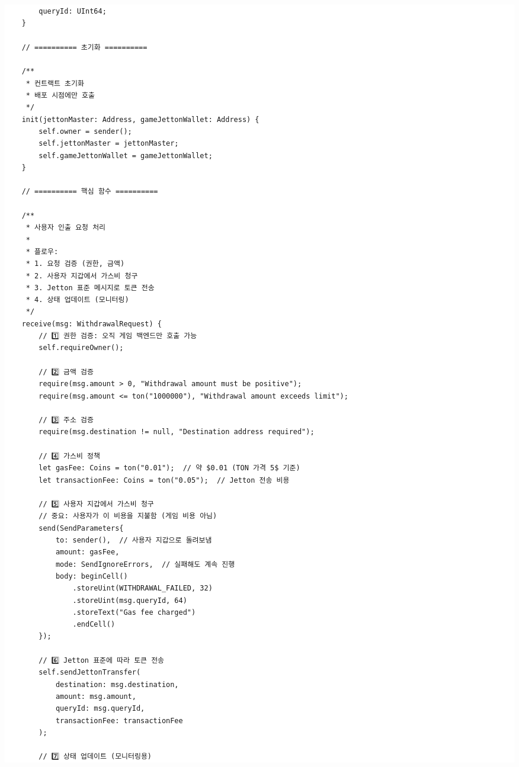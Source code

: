 ```tact
        queryId: UInt64;
    }
    
    // ========== 초기화 ==========
    
    /**
     * 컨트랙트 초기화
     * 배포 시점에만 호출
     */
    init(jettonMaster: Address, gameJettonWallet: Address) {
        self.owner = sender();
        self.jettonMaster = jettonMaster;
        self.gameJettonWallet = gameJettonWallet;
    }
    
    // ========== 핵심 함수 ==========
    
    /**
     * 사용자 인출 요청 처리
     * 
     * 플로우:
     * 1. 요청 검증 (권한, 금액)
     * 2. 사용자 지갑에서 가스비 청구
     * 3. Jetton 표준 메시지로 토큰 전송
     * 4. 상태 업데이트 (모니터링)
     */
    receive(msg: WithdrawalRequest) {
        // 1️⃣ 권한 검증: 오직 게임 백엔드만 호출 가능
        self.requireOwner();
        
        // 2️⃣ 금액 검증
        require(msg.amount > 0, "Withdrawal amount must be positive");
        require(msg.amount <= ton("1000000"), "Withdrawal amount exceeds limit");
        
        // 3️⃣ 주소 검증
        require(msg.destination != null, "Destination address required");
        
        // 4️⃣ 가스비 정책
        let gasFee: Coins = ton("0.01");  // 약 $0.01 (TON 가격 5$ 기준)
        let transactionFee: Coins = ton("0.05");  // Jetton 전송 비용
        
        // 5️⃣ 사용자 지갑에서 가스비 청구
        // 중요: 사용자가 이 비용을 지불함 (게임 비용 아님)
        send(SendParameters{
            to: sender(),  // 사용자 지갑으로 돌려보냄
            amount: gasFee,
            mode: SendIgnoreErrors,  // 실패해도 계속 진행
            body: beginCell()
                .storeUint(WITHDRAWAL_FAILED, 32)
                .storeUint(msg.queryId, 64)
                .storeText("Gas fee charged")
                .endCell()
        });
        
        // 6️⃣ Jetton 표준에 따라 토큰 전송
        self.sendJettonTransfer(
            destination: msg.destination,
            amount: msg.amount,
            queryId: msg.queryId,
            transactionFee: transactionFee
        );
        
        // 7️⃣ 상태 업데이트 (모니터링용)
```